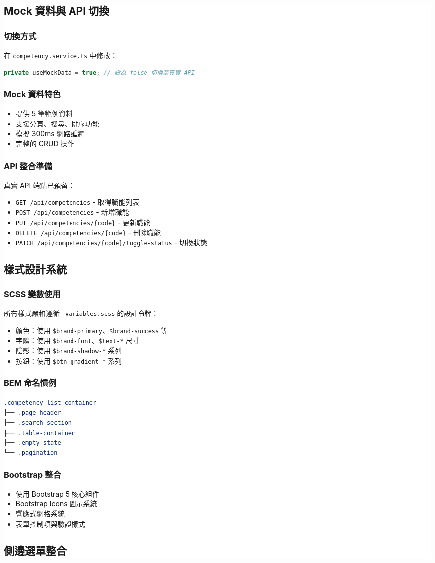 ## Mock 資料與 API 切換

### 切換方式
在 `competency.service.ts` 中修改：
```typescript
private useMockData = true; // 設為 false 切換至真實 API
```

### Mock 資料特色
- 提供 5 筆範例資料
- 支援分頁、搜尋、排序功能
- 模擬 300ms 網路延遲
- 完整的 CRUD 操作

### API 整合準備
真實 API 端點已預留：
- `GET /api/competencies` - 取得職能列表
- `POST /api/competencies` - 新增職能
- `PUT /api/competencies/{code}` - 更新職能
- `DELETE /api/competencies/{code}` - 刪除職能
- `PATCH /api/competencies/{code}/toggle-status` - 切換狀態

## 樣式設計系統

### SCSS 變數使用
所有樣式嚴格遵循 `_variables.scss` 的設計令牌：
- 顏色：使用 `$brand-primary`、`$brand-success` 等
- 字體：使用 `$brand-font`、`$text-*` 尺寸
- 陰影：使用 `$brand-shadow-*` 系列
- 按鈕：使用 `$btn-gradient-*` 系列

### BEM 命名慣例
```scss
.competency-list-container
├── .page-header
├── .search-section
├── .table-container
├── .empty-state
└── .pagination
```

### Bootstrap 整合
- 使用 Bootstrap 5 核心組件
- Bootstrap Icons 圖示系統
- 響應式網格系統
- 表單控制項與驗證樣式

## 側邊選單整合
